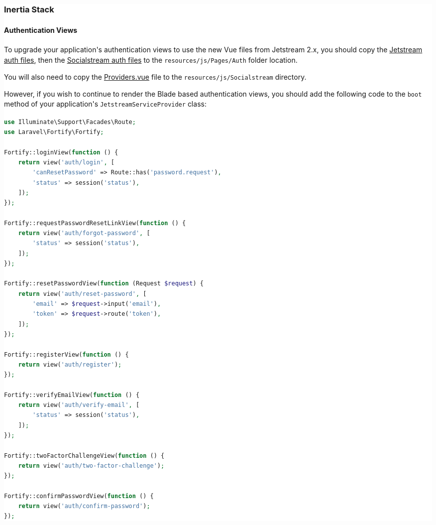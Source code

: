 ### Inertia Stack


#### Authentication Views

To upgrade your application's authentication views to use the new Vue files from Jetstream 2.x, you should copy the [Jetstream auth files](https://github.com/laravel/jetstream/tree/2.x/stubs/inertia/resources/js/Pages/Auth), then the [Socialstream auth files](https://github.com/joelbutcher/socialstream/tree/2.x/stubs/inertia/resources/js/Pages/Auth) to the `resources/js/Pages/Auth` folder location. 

You will also need to copy the [Providers.vue](https://github.com/joelbutcher/socialstream/blob/2.x/stubs/inertia/resources/js/Socialstream/Providers.vue) file to the `resources/js/Socialstream` directory.

However, if you wish to continue to render the Blade based authentication views, you should add the following code to the `boot` method of your application's `JetstreamServiceProvider` class:

```php
use Illuminate\Support\Facades\Route;
use Laravel\Fortify\Fortify;

Fortify::loginView(function () {
    return view('auth/login', [
        'canResetPassword' => Route::has('password.request'),
        'status' => session('status'),
    ]);
});

Fortify::requestPasswordResetLinkView(function () {
    return view('auth/forgot-password', [
        'status' => session('status'),
    ]);
});

Fortify::resetPasswordView(function (Request $request) {
    return view('auth/reset-password', [
        'email' => $request->input('email'),
        'token' => $request->route('token'),
    ]);
});

Fortify::registerView(function () {
    return view('auth/register');
});

Fortify::verifyEmailView(function () {
    return view('auth/verify-email', [
        'status' => session('status'),
    ]);
});

Fortify::twoFactorChallengeView(function () {
    return view('auth/two-factor-challenge');
});

Fortify::confirmPasswordView(function () {
    return view('auth/confirm-password');
});
```
